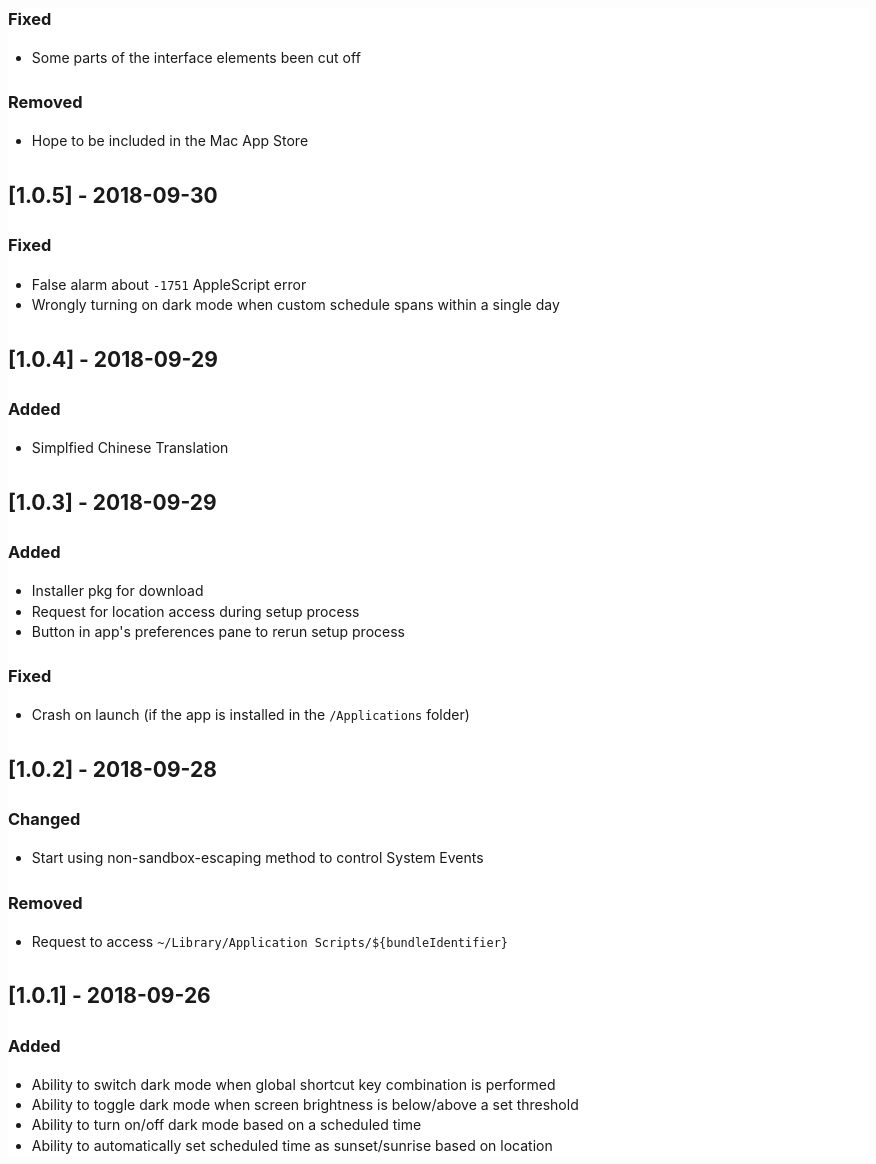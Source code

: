### Fixed
- Some parts of the interface elements been cut off

### Removed
- Hope to be included in the Mac App Store

## [1.0.5] - 2018-09-30
### Fixed
- False alarm about `-1751` AppleScript error
- Wrongly turning on dark mode when custom schedule spans within a single day

## [1.0.4] - 2018-09-29
### Added
- Simplfied Chinese Translation

## [1.0.3] - 2018-09-29
### Added
- Installer pkg for download
- Request for location access during setup process
- Button in app's preferences pane to rerun setup process

### Fixed
- Crash on launch (if the app is installed in the `/Applications` folder)

## [1.0.2] - 2018-09-28
### Changed
- Start using non-sandbox-escaping method to control System Events

### Removed
- Request to access `~/Library/Application Scripts/${bundleIdentifier}`

## [1.0.1] - 2018-09-26
### Added
- Ability to switch dark mode when global shortcut key combination is performed
- Ability to toggle dark mode when screen brightness is below/above a set threshold
- Ability to turn on/off dark mode based on a scheduled time
- Ability to automatically set scheduled time as sunset/sunrise based on location
